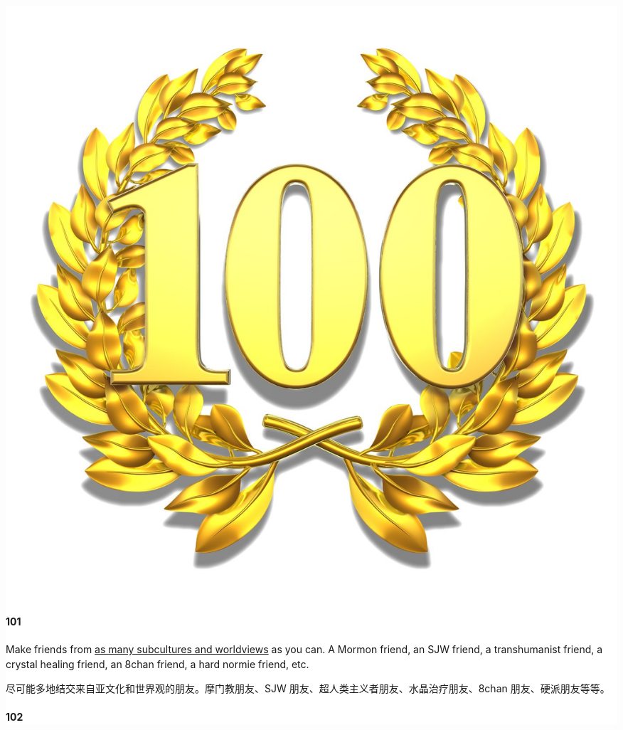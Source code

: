 ![Image result for 100](number-100.jpg)

#### 101

Make friends from [as many subcultures and worldviews](https://putanumonit.com/2018/11/20/deluks917-on-online-communities/) as you can. A Mormon friend, an SJW friend, a transhumanist friend, a crystal healing friend, an 8chan friend, a hard normie friend, etc.   

尽可能多地结交来自亚文化和世界观的朋友。摩门教朋友、SJW 朋友、超人类主义者朋友、水晶治疗朋友、8chan 朋友、硬派朋友等等。

#### 102
